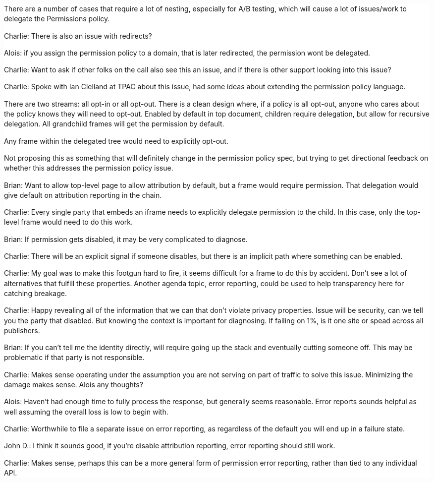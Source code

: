 There are a number of cases that require a lot of nesting, especially for A/B testing, which will cause a lot of issues/work to delegate the Permissions policy.

Charlie: There is also an issue with redirects?

Alois: if you assign the permission policy to a domain, that is later redirected, the permission wont be delegated.

Charlie: Want to ask if other folks on the call also see this an issue, and if there is other support looking into this issue?

Charlie: Spoke with Ian Clelland at TPAC about this issue, had some ideas about extending the permission policy language.

There are two streams: all opt-in or all opt-out. There is a clean design where, if a policy is all opt-out, anyone who cares about the policy knows they will need to opt-out. Enabled by default in top document, children require delegation, but allow for recursive delegation. All grandchild frames will get the permission by default.

Any frame within the delegated tree would need to explicitly opt-out.

Not proposing this as something that will definitely change in the permission policy spec, but trying to get directional feedback on whether this addresses the permission policy issue.

Brian: Want to allow top-level page to allow attribution by default, but a frame would require permission. That delegation would give default on attribution reporting in the chain.

Charlie: Every single party that embeds an iframe needs to explicitly delegate permission to the child. In this case, only the top-level frame would need to do this work.

Brian: If permission gets disabled, it may be very complicated to diagnose.

Charlie: There will be an explicit signal if someone disables, but there is an implicit path where something can be enabled.

Charlie: My goal was to make this footgun hard to fire, it seems difficult for a frame to do this by accident. Don’t see a lot of alternatives that fulfill these properties. Another agenda topic, error reporting, could be used to help transparency here for catching breakage.

Charlie: Happy revealing all of the information that we can that don’t violate privacy properties. Issue will be security, can we tell you the party that disabled. But knowing the context is important for diagnosing. If failing on 1%, is it one site or spead across all publishers.

Brian: If you can’t tell me the identity directly, will require going up the stack and eventually cutting someone off. This may be problematic if that party is not responsible.

Charlie: Makes sense operating under the assumption you are not serving on part of traffic to solve this issue. Minimizing the damage makes sense. Alois any thoughts?

Alois: Haven’t had enough time to fully process the response, but generally seems reasonable. Error reports sounds helpful as well assuming the overall loss is low to begin with.

Charlie: Worthwhile to file a separate issue on error reporting, as regardless of the default you will end up in a failure state.

John D.: I think it sounds good, if you’re disable attribution reporting, error reporting should still work. 

Charlie: Makes sense, perhaps this can be a more general form of permission error reporting, rather than tied to any individual API.
